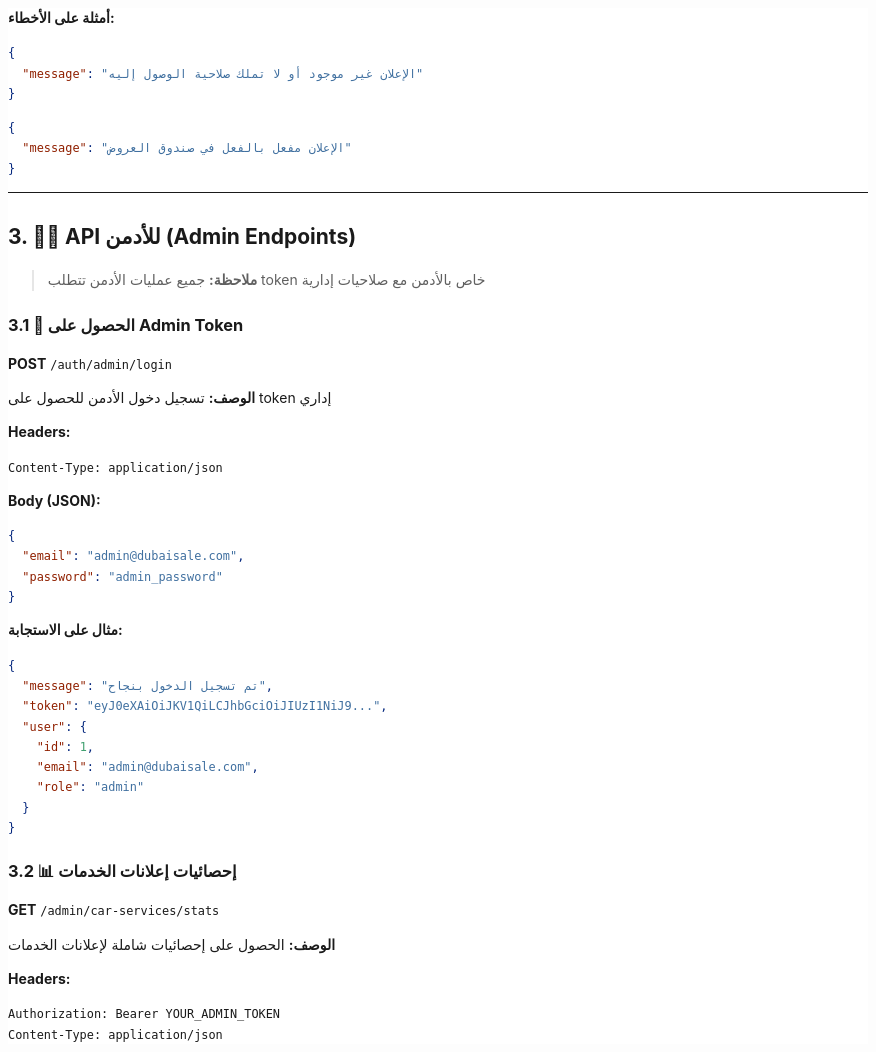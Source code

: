 **أمثلة على الأخطاء:**
```json
{
  "message": "الإعلان غير موجود أو لا تملك صلاحية الوصول إليه"
}
```

```json
{
  "message": "الإعلان مفعل بالفعل في صندوق العروض"
}
```

---

## 3. 👨‍💼 API للأدمن (Admin Endpoints)

> **ملاحظة:** جميع عمليات الأدمن تتطلب token خاص بالأدمن مع صلاحيات إدارية

### 3.1 🔐 الحصول على Admin Token
**POST** `/auth/admin/login`

**الوصف:** تسجيل دخول الأدمن للحصول على token إداري

**Headers:**
```
Content-Type: application/json
```

**Body (JSON):**
```json
{
  "email": "admin@dubaisale.com",
  "password": "admin_password"
}
```

**مثال على الاستجابة:**
```json
{
  "message": "تم تسجيل الدخول بنجاح",
  "token": "eyJ0eXAiOiJKV1QiLCJhbGciOiJIUzI1NiJ9...",
  "user": {
    "id": 1,
    "email": "admin@dubaisale.com",
    "role": "admin"
  }
}
```

### 3.2 📊 إحصائيات إعلانات الخدمات
**GET** `/admin/car-services/stats`

**الوصف:** الحصول على إحصائيات شاملة لإعلانات الخدمات

**Headers:**
```
Authorization: Bearer YOUR_ADMIN_TOKEN
Content-Type: application/json
```
